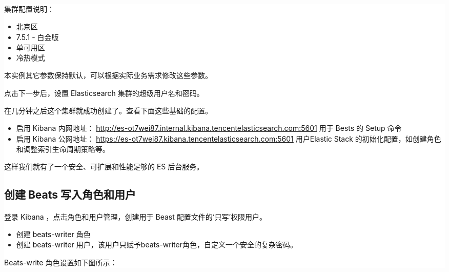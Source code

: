 集群配置说明：

* 北京区
* 7.5.1 - 白金版
* 单可用区
* 冷热模式

本实例其它参数保持默认，可以根据实际业务需求修改这些参数。

点击下一步后，设置 Elasticsearch 集群的超级用户名和密码。

在几分钟之后这个集群就成功创建了。查看下面这些基础的配置。

* 启用 Kibana 内网地址： http://es-ot7wei87.internal.kibana.tencentelasticsearch.com:5601 用于 Bests 的 Setup 命令
* 启用  Kibana 公网地址： https://es-ot7wei87.kibana.tencentelasticsearch.com:5601 用户Elastic Stack 的初始化配置，如创建角色和调整索引生命周期策略等。 

这样我们就有了一个安全、可扩展和性能足够的 ES 后台服务。

## 创建 Beats 写入角色和用户

登录 Kibana ，点击角色和用户管理，创建用于 Beast 配置文件的‘只写’权限用户。

* 创建 beats-writer 角色
* 创建 beats-writer 用户，该用户只赋予beats-writer角色，自定义一个安全的复杂密码。

Beats-write 角色设置如下图所示：
